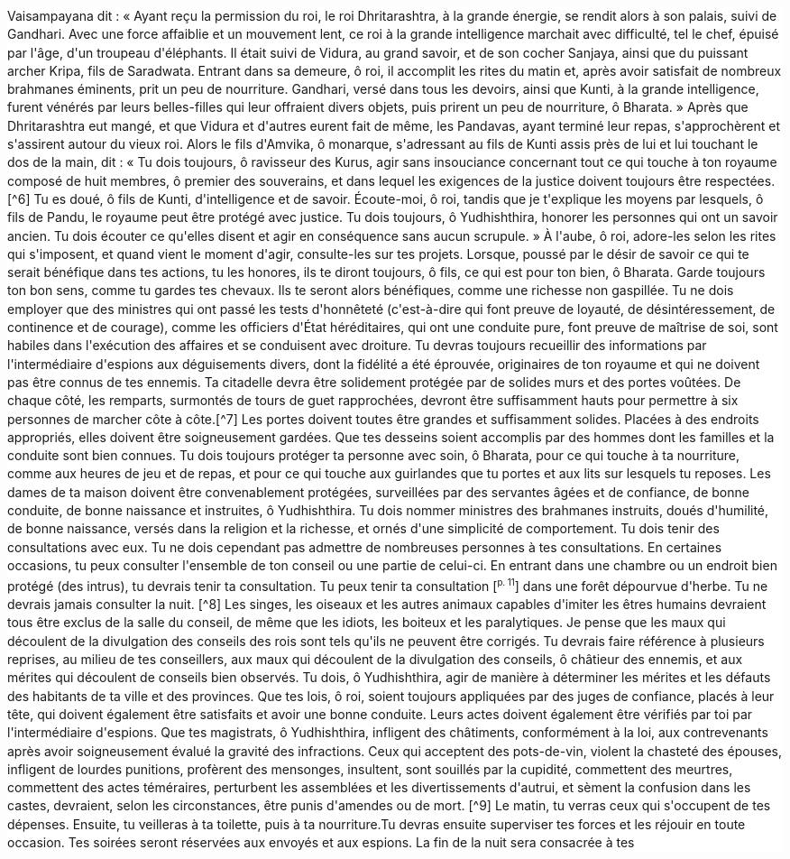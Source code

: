Vaisampayana dit : « Ayant reçu la permission du roi, le roi Dhritarashtra, à la grande énergie, se rendit alors à son palais, suivi de Gandhari. Avec une force affaiblie et un mouvement lent, ce roi à la grande intelligence marchait avec difficulté, tel le chef, épuisé par l'âge, d'un troupeau d'éléphants. Il était suivi de Vidura, au grand savoir, et de son cocher Sanjaya, ainsi que du puissant archer Kripa, fils de Saradwata. Entrant dans sa demeure, ô roi, il accomplit les rites du matin et, après avoir satisfait de nombreux brahmanes éminents, prit un peu de nourriture. Gandhari, versé dans tous les devoirs, ainsi que Kunti, à la grande intelligence, furent vénérés par leurs belles-filles qui leur offraient divers objets, puis prirent un peu de nourriture, ô Bharata. » Après que Dhritarashtra eut mangé, et que Vidura et d'autres eurent fait de même, les Pandavas, ayant terminé leur repas, s'approchèrent et s'assirent autour du vieux roi. Alors le fils d'Amvika, ô monarque, s'adressant au fils de Kunti assis près de lui et lui touchant le dos de la main, dit : « Tu dois toujours, ô ravisseur des Kurus, agir sans insouciance concernant tout ce qui touche à ton royaume composé de huit membres, ô premier des souverains, et dans lequel les exigences de la justice doivent toujours être respectées. [^6] Tu es doué, ô fils de Kunti, d'intelligence et de savoir. Écoute-moi, ô roi, tandis que je t'explique les moyens par lesquels, ô fils de Pandu, le royaume peut être protégé avec justice. Tu dois toujours, ô Yudhishthira, honorer les personnes qui ont un savoir ancien. Tu dois écouter ce qu'elles disent et agir en conséquence sans aucun scrupule. » À l'aube, ô roi, adore-les selon les rites qui s'imposent, et quand vient le moment d'agir, consulte-les sur tes projets. Lorsque, poussé par le désir de savoir ce qui te serait bénéfique dans tes actions, tu les honores, ils te diront toujours, ô fils, ce qui est pour ton bien, ô Bharata. Garde toujours ton bon sens, comme tu gardes tes chevaux. Ils te seront alors bénéfiques, comme une richesse non gaspillée. Tu ne dois employer que des ministres qui ont passé les tests d'honnêteté (c'est-à-dire qui font preuve de loyauté, de désintéressement, de continence et de courage), comme les officiers d'État héréditaires, qui ont une conduite pure, font preuve de maîtrise de soi, sont habiles dans l'exécution des affaires et se conduisent avec droiture. Tu devras toujours recueillir des informations par l'intermédiaire d'espions aux déguisements divers, dont la fidélité a été éprouvée, originaires de ton royaume et qui ne doivent pas être connus de tes ennemis. Ta citadelle devra être solidement protégée par de solides murs et des portes voûtées. De chaque côté, les remparts, surmontés de tours de guet rapprochées, devront être suffisamment hauts pour permettre à six personnes de marcher côte à côte.[^7] Les portes doivent toutes être grandes et suffisamment solides. Placées à des endroits appropriés, elles doivent être soigneusement gardées. Que tes desseins soient accomplis par des hommes dont les familles et la conduite sont bien connues. Tu dois toujours protéger ta personne avec soin, ô Bharata, pour ce qui touche à ta nourriture, comme aux heures de jeu et de repas, et pour ce qui touche aux guirlandes que tu portes et aux lits sur lesquels tu reposes. Les dames de ta maison doivent être convenablement protégées, surveillées par des servantes âgées et de confiance, de bonne conduite, de bonne naissance et instruites, ô Yudhishthira. Tu dois nommer ministres des brahmanes instruits, doués d'humilité, de bonne naissance, versés dans la religion et la richesse, et ornés d'une simplicité de comportement. Tu dois tenir des consultations avec eux. Tu ne dois cependant pas admettre de nombreuses personnes à tes consultations. En certaines occasions, tu peux consulter l'ensemble de ton conseil ou une partie de celui-ci. En entrant dans une chambre ou un endroit bien protégé (des intrus), tu devrais tenir ta consultation. Tu peux tenir ta consultation <span id="p11">[<sup><small>p. 11</small></sup>]</span> dans une forêt dépourvue d'herbe. Tu ne devrais jamais consulter la nuit. [^8] Les singes, les oiseaux et les autres animaux capables d'imiter les êtres humains devraient tous être exclus de la salle du conseil, de même que les idiots, les boiteux et les paralytiques. Je pense que les maux qui découlent de la divulgation des conseils des rois sont tels qu'ils ne peuvent être corrigés. Tu devrais faire référence à plusieurs reprises, au milieu de tes conseillers, aux maux qui découlent de la divulgation des conseils, ô châtieur des ennemis, et aux mérites qui découlent de conseils bien observés. Tu dois, ô Yudhishthira, agir de manière à déterminer les mérites et les défauts des habitants de ta ville et des provinces. Que tes lois, ô roi, soient toujours appliquées par des juges de confiance, placés à leur tête, qui doivent également être satisfaits et avoir une bonne conduite. Leurs actes doivent également être vérifiés par toi par l'intermédiaire d'espions. Que tes magistrats, ô Yudhishthira, infligent des châtiments, conformément à la loi, aux contrevenants après avoir soigneusement évalué la gravité des infractions. Ceux qui acceptent des pots-de-vin, violent la chasteté des épouses, infligent de lourdes punitions, profèrent des mensonges, insultent, sont souillés par la cupidité, commettent des meurtres, commettent des actes téméraires, perturbent les assemblées et les divertissements d'autrui, et sèment la confusion dans les castes, devraient, selon les circonstances, être punis d'amendes ou de mort. [^9] Le matin, tu verras ceux qui s'occupent de tes dépenses. Ensuite, tu veilleras à ta toilette, puis à ta nourriture.Tu devras ensuite superviser tes forces et les réjouir en toute occasion. Tes soirées seront réservées aux envoyés et aux espions. La fin de la nuit sera consacrée à tes